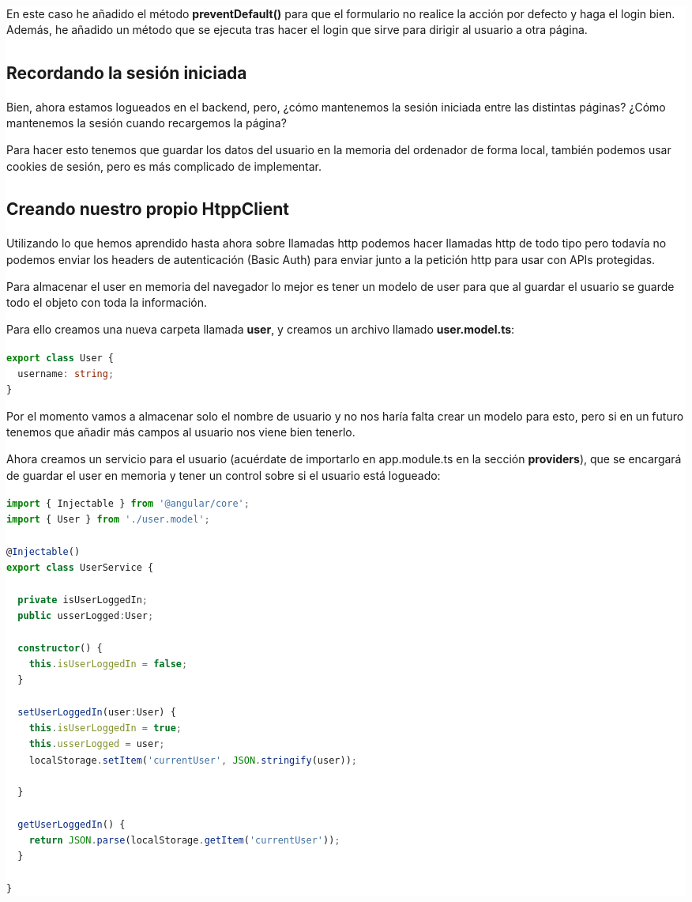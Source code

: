 En este caso he añadido el método **preventDefault()** para que el formulario no realice la acción por defecto y haga el login bien. Además, he añadido un método que se ejecuta tras hacer el login que sirve para dirigir al usuario a otra página.


## Recordando la sesión iniciada

Bien, ahora estamos logueados en el backend, pero, ¿cómo mantenemos la sesión iniciada entre las distintas páginas? ¿Cómo mantenemos la sesión cuando recargemos la página?

Para hacer esto tenemos que guardar los datos del usuario en la memoria del ordenador de forma local, también podemos usar cookies de sesión, pero es más complicado de implementar. 



## Creando nuestro propio HtppClient

Utilizando lo que hemos aprendido hasta ahora sobre llamadas http podemos hacer llamadas http de todo tipo pero todavía no podemos enviar los headers de autenticación (Basic Auth) para enviar junto a la petición http para usar con APIs protegidas.

Para almacenar el user en memoria del navegador lo mejor es tener un modelo de user para que al guardar el usuario se guarde todo el objeto con toda la información.

Para ello creamos una nueva carpeta llamada **user**, y creamos un archivo llamado **user.model.ts**:

```typescript
export class User {
  username: string;   
}
```

Por el momento vamos a almacenar solo el nombre de usuario y no nos haría falta crear un modelo para esto, pero si en un futuro tenemos que añadir más campos al usuario nos viene bien tenerlo. 

Ahora creamos un servicio para el usuario (acuérdate de importarlo en app.module.ts en la sección **providers**), que se encargará de guardar el user en memoria y tener un control sobre si el usuario está logueado:


```typescript
import { Injectable } from '@angular/core';
import { User } from './user.model';

@Injectable()
export class UserService {

  private isUserLoggedIn;
  public usserLogged:User;

  constructor() { 
  	this.isUserLoggedIn = false;
  }

  setUserLoggedIn(user:User) {
    this.isUserLoggedIn = true;
    this.usserLogged = user;
    localStorage.setItem('currentUser', JSON.stringify(user));
  
  }

  getUserLoggedIn() {
  	return JSON.parse(localStorage.getItem('currentUser'));
  }

}
```
